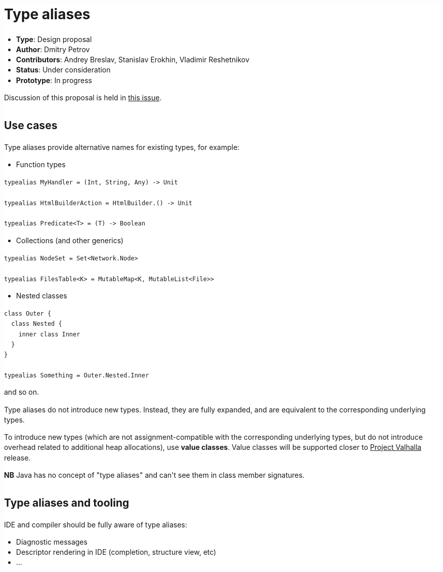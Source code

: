 # Type aliases

* **Type**: Design proposal
* **Author**: Dmitry Petrov
* **Contributors**: Andrey Breslav, Stanislav Erokhin, Vladimir Reshetnikov
* **Status**: Under consideration
* **Prototype**: In progress

Discussion of this proposal is held in [this issue](https://github.com/Kotlin/KEEP/issues/4).

## Use cases

Type aliases provide alternative names for existing types, for example:
* Function types
```
typealias MyHandler = (Int, String, Any) -> Unit

typealias HtmlBuilderAction = HtmlBuilder.() -> Unit

typealias Predicate<T> = (T) -> Boolean
```
* Collections (and other generics)
```
typealias NodeSet = Set<Network.Node>

typealias FilesTable<K> = MutableMap<K, MutableList<File>>
```
* Nested classes
```
class Outer {
  class Nested {
    inner class Inner
  }
}

typealias Something = Outer.Nested.Inner
```
and so on.

Type aliases do not introduce new types.
Instead, they are fully expanded, and are equivalent to the corresponding underlying types.

To introduce new types (which are not assignment-compatible with the corresponding underlying types,
but do not introduce overhead related to additional heap allocations), use **value classes**.
Value classes will be supported closer to [Project Valhalla](http://openjdk.java.net/projects/valhalla/) release.

**NB** Java has no concept of "type aliases" and can't see them in class member signatures.

## Type aliases and tooling

IDE and compiler should be fully aware of type aliases:
* Diagnostic messages
* Descriptor rendering in IDE (completion, structure view, etc)
* ...
